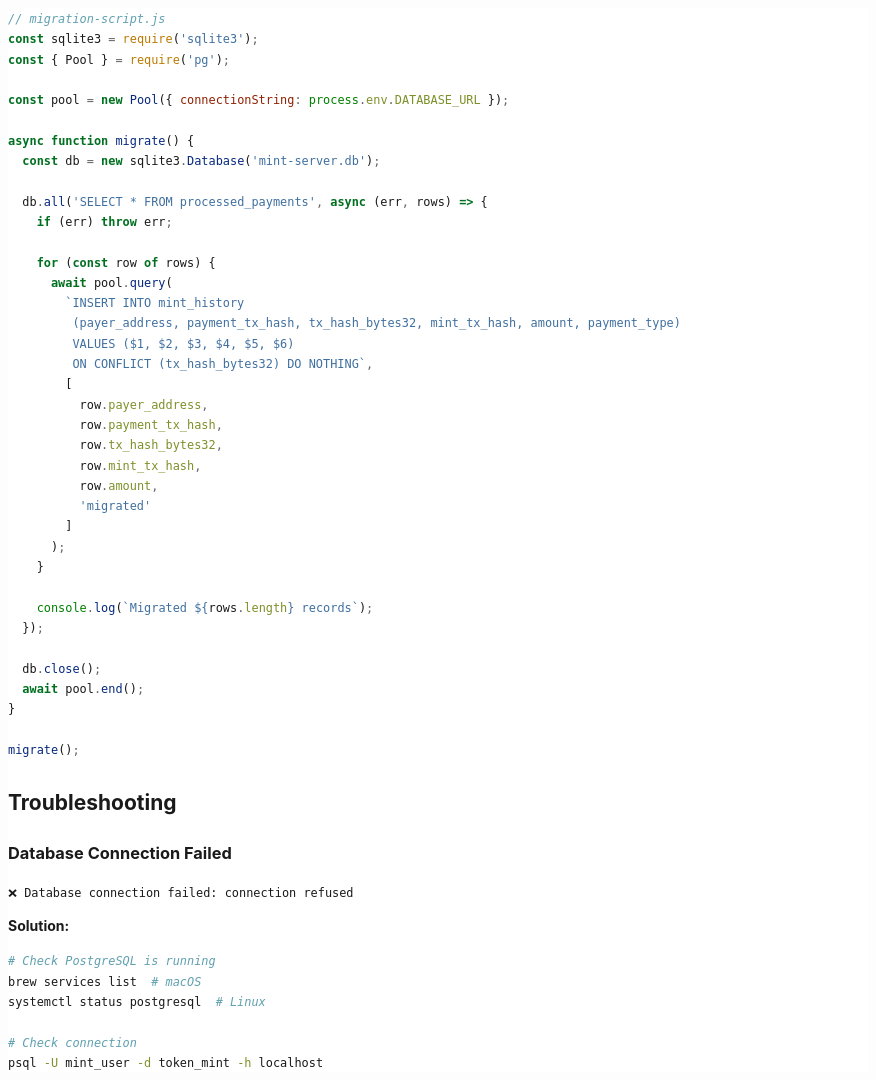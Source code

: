 ```javascript
// migration-script.js
const sqlite3 = require('sqlite3');
const { Pool } = require('pg');

const pool = new Pool({ connectionString: process.env.DATABASE_URL });

async function migrate() {
  const db = new sqlite3.Database('mint-server.db');
  
  db.all('SELECT * FROM processed_payments', async (err, rows) => {
    if (err) throw err;
    
    for (const row of rows) {
      await pool.query(
        `INSERT INTO mint_history 
         (payer_address, payment_tx_hash, tx_hash_bytes32, mint_tx_hash, amount, payment_type) 
         VALUES ($1, $2, $3, $4, $5, $6)
         ON CONFLICT (tx_hash_bytes32) DO NOTHING`,
        [
          row.payer_address,
          row.payment_tx_hash,
          row.tx_hash_bytes32,
          row.mint_tx_hash,
          row.amount,
          'migrated'
        ]
      );
    }
    
    console.log(`Migrated ${rows.length} records`);
  });
  
  db.close();
  await pool.end();
}

migrate();
```

## Troubleshooting

### Database Connection Failed

```
❌ Database connection failed: connection refused
```

**Solution:**
```bash
# Check PostgreSQL is running
brew services list  # macOS
systemctl status postgresql  # Linux

# Check connection
psql -U mint_user -d token_mint -h localhost
```
